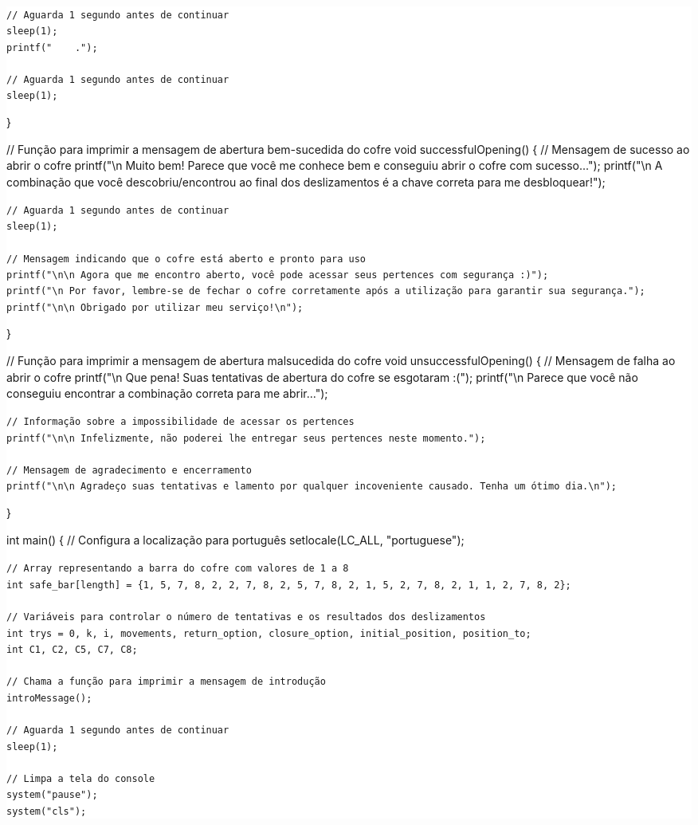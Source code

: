     // Aguarda 1 segundo antes de continuar
    sleep(1);
    printf("    .");

    // Aguarda 1 segundo antes de continuar
    sleep(1);
}

// Função para imprimir a mensagem de abertura bem-sucedida do cofre
void successfulOpening() {
    // Mensagem de sucesso ao abrir o cofre
    printf("\n Muito bem! Parece que você me conhece bem e conseguiu abrir o cofre com sucesso...");
    printf("\n A combinação que você descobriu/encontrou ao final dos deslizamentos é a chave correta para me desbloquear!");

    // Aguarda 1 segundo antes de continuar
    sleep(1);

    // Mensagem indicando que o cofre está aberto e pronto para uso
    printf("\n\n Agora que me encontro aberto, você pode acessar seus pertences com segurança :)");
    printf("\n Por favor, lembre-se de fechar o cofre corretamente após a utilização para garantir sua segurança.");
    printf("\n\n Obrigado por utilizar meu serviço!\n");
}

// Função para imprimir a mensagem de abertura malsucedida do cofre
void unsuccessfulOpening() {
    // Mensagem de falha ao abrir o cofre
    printf("\n Que pena! Suas tentativas de abertura do cofre se esgotaram :(");
    printf("\n Parece que você não conseguiu encontrar a combinação correta para me abrir...");

    // Informação sobre a impossibilidade de acessar os pertences
    printf("\n\n Infelizmente, não poderei lhe entregar seus pertences neste momento.");

    // Mensagem de agradecimento e encerramento
    printf("\n\n Agradeço suas tentativas e lamento por qualquer incoveniente causado. Tenha um ótimo dia.\n");
}

int main() {
    // Configura a localização para português
    setlocale(LC_ALL, "portuguese");

    // Array representando a barra do cofre com valores de 1 a 8
    int safe_bar[length] = {1, 5, 7, 8, 2, 2, 7, 8, 2, 5, 7, 8, 2, 1, 5, 2, 7, 8, 2, 1, 1, 2, 7, 8, 2};

    // Variáveis para controlar o número de tentativas e os resultados dos deslizamentos
    int trys = 0, k, i, movements, return_option, closure_option, initial_position, position_to;
    int C1, C2, C5, C7, C8;

    // Chama a função para imprimir a mensagem de introdução
    introMessage();

    // Aguarda 1 segundo antes de continuar
    sleep(1);

    // Limpa a tela do console
    system("pause");
    system("cls");
